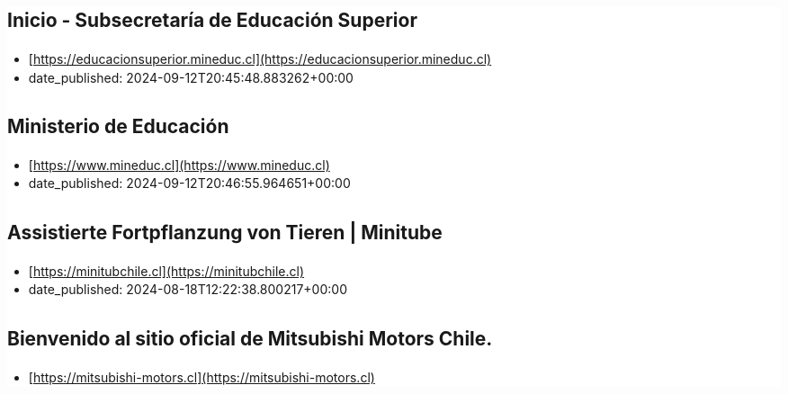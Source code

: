  ## Inicio - Subsecretaría de Educación Superior
 - [https://educacionsuperior.mineduc.cl](https://educacionsuperior.mineduc.cl)
 - date_published: 2024-09-12T20:45:48.883262+00:00

 ## Ministerio de Educación
 - [https://www.mineduc.cl](https://www.mineduc.cl)
 - date_published: 2024-09-12T20:46:55.964651+00:00

 ## Assistierte Fortpflanzung von Tieren | Minitube
 - [https://minitubchile.cl](https://minitubchile.cl)
 - date_published: 2024-08-18T12:22:38.800217+00:00

 ## Bienvenido al sitio oficial de Mitsubishi Motors Chile.
 - [https://mitsubishi-motors.cl](https://mitsubishi-motors.cl)
